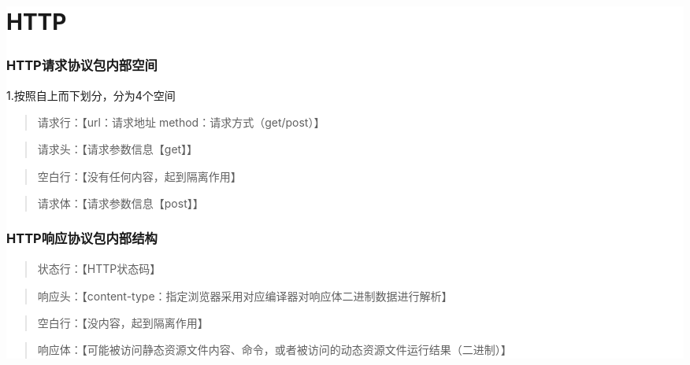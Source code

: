 # HTTP

### HTTP请求协议包内部空间

1.按照自上而下划分，分为4个空间

> 请求行：【url：请求地址      method：请求方式（get/post）】

> 请求头：【请求参数信息【get】】

> 空白行：【没有任何内容，起到隔离作用】

> 请求体：【请求参数信息【post】】



### HTTP响应协议包内部结构

> 状态行：【HTTP状态码】

> 响应头：【content-type：指定浏览器采用对应编译器对响应体二进制数据进行解析】

> 空白行：【没内容，起到隔离作用】

> 响应体：【可能被访问静态资源文件内容、命令，或者被访问的动态资源文件运行结果（二进制）】